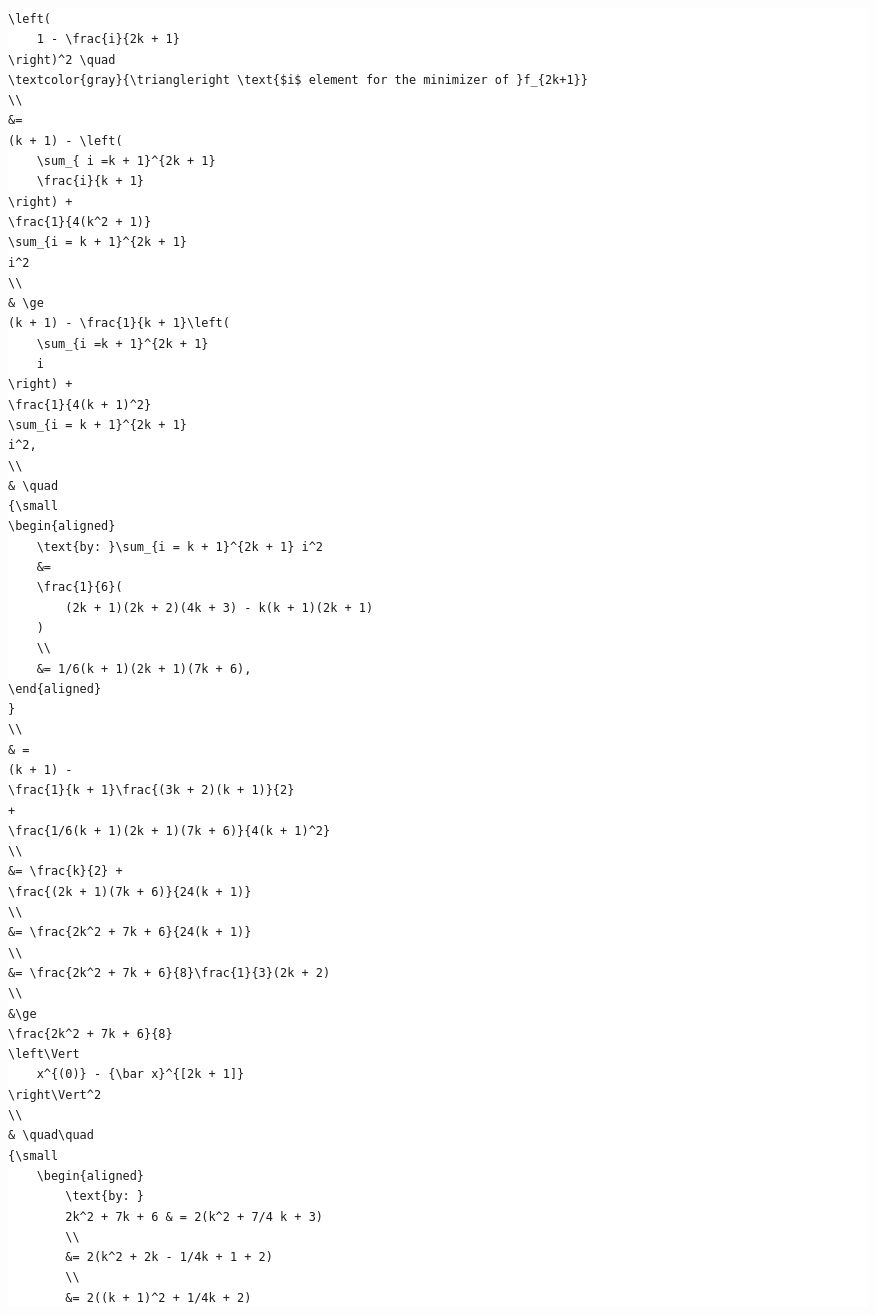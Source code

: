     \left(
        1 - \frac{i}{2k + 1} 
    \right)^2 \quad 
    \textcolor{gray}{\triangleright \text{$i$ element for the minimizer of }f_{2k+1}}
    \\
    &= 
    (k + 1) - \left(
        \sum_{ i =k + 1}^{2k + 1}
        \frac{i}{k + 1}
    \right) + 
    \frac{1}{4(k^2 + 1)}
    \sum_{i = k + 1}^{2k + 1}
    i^2
    \\
    & \ge
    (k + 1) - \frac{1}{k + 1}\left(
        \sum_{i =k + 1}^{2k + 1}
        i
    \right) + 
    \frac{1}{4(k + 1)^2}
    \sum_{i = k + 1}^{2k + 1}
    i^2, 
    \\
    & \quad 
    {\small
    \begin{aligned}
        \text{by: }\sum_{i = k + 1}^{2k + 1} i^2 
        &= 
        \frac{1}{6}(
            (2k + 1)(2k + 2)(4k + 3) - k(k + 1)(2k + 1)
        )
        \\
        &= 1/6(k + 1)(2k + 1)(7k + 6), 
    \end{aligned}
    }
    \\
    & = 
    (k + 1) - 
    \frac{1}{k + 1}\frac{(3k + 2)(k + 1)}{2}
    + 
    \frac{1/6(k + 1)(2k + 1)(7k + 6)}{4(k + 1)^2}
    \\
    &= \frac{k}{2} + 
    \frac{(2k + 1)(7k + 6)}{24(k + 1)}
    \\
    &= \frac{2k^2 + 7k + 6}{24(k + 1)}
    \\
    &= \frac{2k^2 + 7k + 6}{8}\frac{1}{3}(2k + 2)
    \\
    &\ge 
    \frac{2k^2 + 7k + 6}{8}
    \left\Vert
        x^{(0)} - {\bar x}^{[2k + 1]}
    \right\Vert^2
    \\
    & \quad\quad 
    {\small
        \begin{aligned}
            \text{by: }
            2k^2 + 7k + 6 & = 2(k^2 + 7/4 k + 3)
            \\
            &= 2(k^2 + 2k - 1/4k + 1 + 2)
            \\
            &= 2((k + 1)^2 + 1/4k + 2)